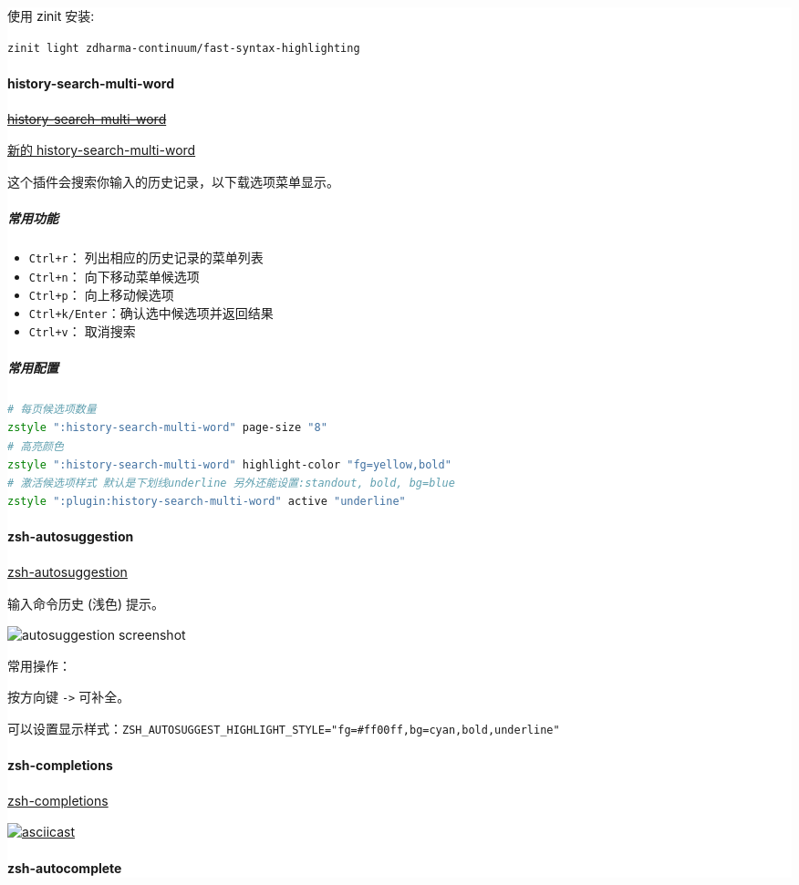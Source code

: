 使用 zinit 安装:

```zsh
zinit light zdharma-continuum/fast-syntax-highlighting
```

#### <span id="zsh_plugins_hsearch">history-search-multi-word</span>

~~[history-search-multi-word](https://github.com/zdharma/history-search-multi-word)~~

[新的 history-search-multi-word](https://github.com/zdharma-continuum/history-search-multi-word)

 这个插件会搜索你输入的历史记录，以下载选项菜单显示。

##### 常用功能
 
 * `Ctrl+r`： 列出相应的历史记录的菜单列表
 * `Ctrl+n`： 向下移动菜单候选项
 * `Ctrl+p`： 向上移动候选项
 * `Ctrl+k/Enter`：确认选中候选项并返回结果
 * `Ctrl+v`： 取消搜索

##### 常用配置

 ```zsh
 # 每页候选项数量
 zstyle ":history-search-multi-word" page-size "8" 
 # 高亮颜色
 zstyle ":history-search-multi-word" highlight-color "fg=yellow,bold"
 # 激活候选项样式 默认是下划线underline 另外还能设置:standout, bold, bg=blue
 zstyle ":plugin:history-search-multi-word" active "underline"

 ```

#### <span id="zsh_plugins_autosuggestion">zsh-autosuggestion</span>

[zsh-autosuggestion](https://github.com/zsh-users/zsh-autosuggestions)

输入命令历史 (浅色) 提示。

![autosuggestion screenshot](https://camo.githubusercontent.com/33098ce638a2788133a2bdc91d1757ddc78478d9e88ade5367b23ea4a36830bc/68747470733a2f2f61736369696e656d612e6f72672f612f33373339302e706e67)

常用操作：

按方向键 `->` 可补全。

可以设置显示样式：`ZSH_AUTOSUGGEST_HIGHLIGHT_STYLE="fg=#ff00ff,bg=cyan,bold,underline"`

#### <span id="zsh_plugins_zcompletions">zsh-completions</span>

[zsh-completions](https://github.com/zsh-users/zsh-completions)

[![asciicast](https://asciinema.org/a/266997.svg)](https://asciinema.org/a/266997)

#### <span id="zsh_plugins_autocomplete">zsh-autocomplete</span>
